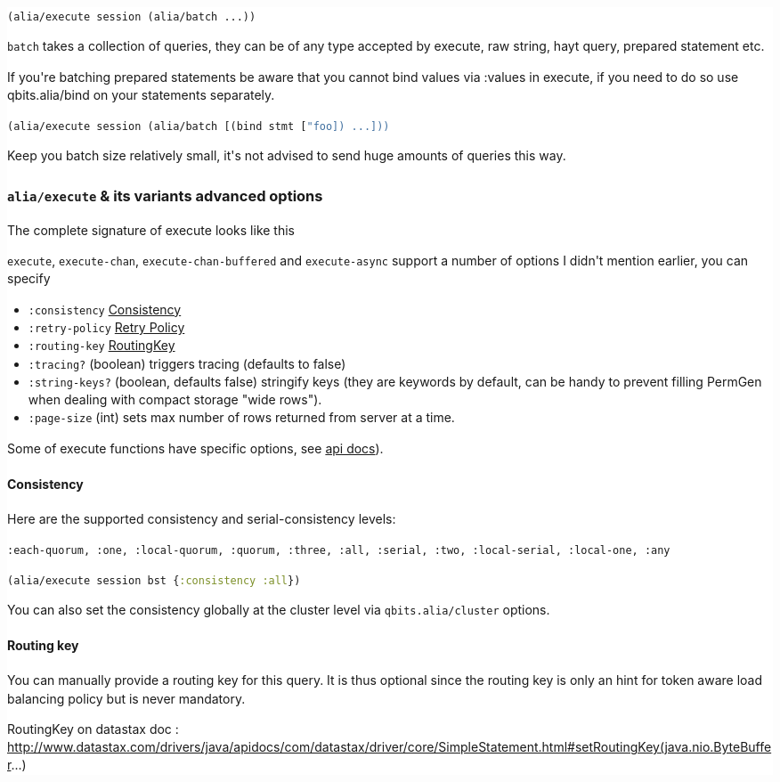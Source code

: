 ```clojure
(alia/execute session (alia/batch ...))
```

`batch` takes a collection of queries, they can be of any type
accepted by execute, raw string, hayt query, prepared statement etc.

If you're batching prepared statements be aware that you cannot bind
values via :values in execute, if you need to do so use
qbits.alia/bind on your statements separately.

```clojure
(alia/execute session (alia/batch [(bind stmt ["foo]) ...]))
```

Keep you batch size relatively small, it's not advised to send huge
amounts of queries this way.

### `alia/execute` & its variants advanced options

The complete signature of execute looks like this

`execute`, `execute-chan`, `execute-chan-buffered` and `execute-async`
support a number of options I didn't mention earlier, you can specify
* `:consistency` [Consistency](#consistency)
* `:retry-policy` [Retry Policy](http://mpenet.github.io/alia/qbits.alia.policy.retry.html)
* `:routing-key` [RoutingKey](#routing-key)
* `:tracing?` (boolean) triggers tracing (defaults to false)
* `:string-keys?` (boolean, defaults false) stringify keys (they are
   keywords by default, can be handy to prevent filling PermGen when
   dealing with compact storage "wide rows").
* `:page-size` (int) sets max number of rows returned from server at a time.


Some of execute functions have specific options, see
[api docs](http://mpenet.github.io/alia/qbits.alia.html)).

#### Consistency

Here are the supported consistency and serial-consistency levels:

`:each-quorum, :one, :local-quorum, :quorum, :three, :all, :serial, :two, :local-serial, :local-one, :any`

```clojure
(alia/execute session bst {:consistency :all})
```

You can also set the consistency globally at the cluster level via
`qbits.alia/cluster` options.

#### Routing key

You can manually provide a routing key for this query. It is thus
optional since the routing key is only an hint for token aware load
balancing policy but is never mandatory.

RoutingKey on datastax doc : http://www.datastax.com/drivers/java/apidocs/com/datastax/driver/core/SimpleStatement.html#setRoutingKey(java.nio.ByteBuffer...)
